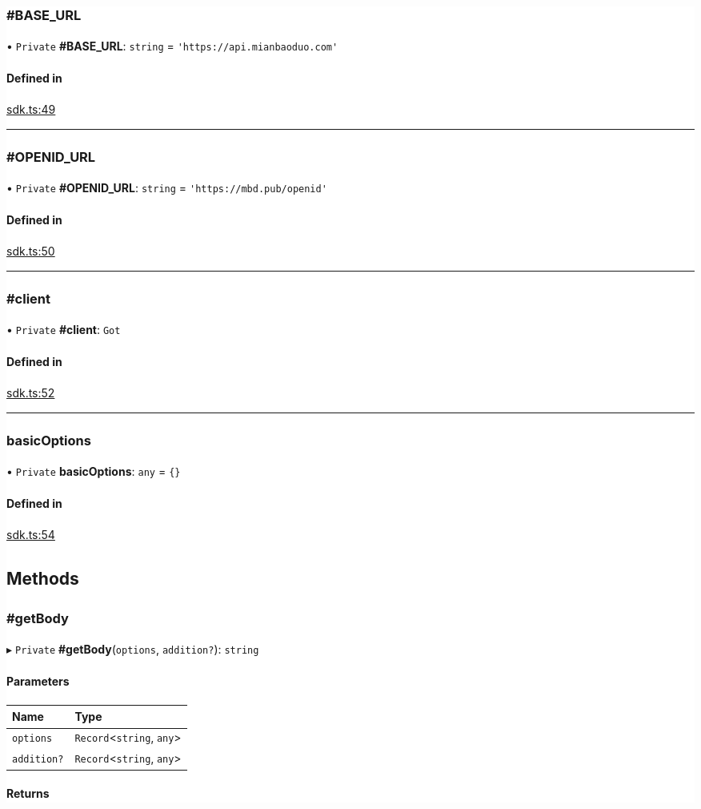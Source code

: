 ### #BASE_URL

• `Private` **#BASE_URL**: `string` = `'https://api.mianbaoduo.com'`

#### Defined in

[sdk.ts:49](https://github.com/deskbtm-letscollab/mbdpay/blob/b88957d/src/sdk.ts#L49)

---

### #OPENID_URL

• `Private` **#OPENID_URL**: `string` = `'https://mbd.pub/openid'`

#### Defined in

[sdk.ts:50](https://github.com/deskbtm-letscollab/mbdpay/blob/b88957d/src/sdk.ts#L50)

---

### #client

• `Private` **#client**: `Got`

#### Defined in

[sdk.ts:52](https://github.com/deskbtm-letscollab/mbdpay/blob/b88957d/src/sdk.ts#L52)

---

### basicOptions

• `Private` **basicOptions**: `any` = `{}`

#### Defined in

[sdk.ts:54](https://github.com/deskbtm-letscollab/mbdpay/blob/b88957d/src/sdk.ts#L54)

## Methods

### #getBody

▸ `Private` **#getBody**(`options`, `addition?`): `string`

#### Parameters

| Name        | Type                       |
| :---------- | :------------------------- |
| `options`   | `Record`<`string`, `any`\> |
| `addition?` | `Record`<`string`, `any`\> |

#### Returns
